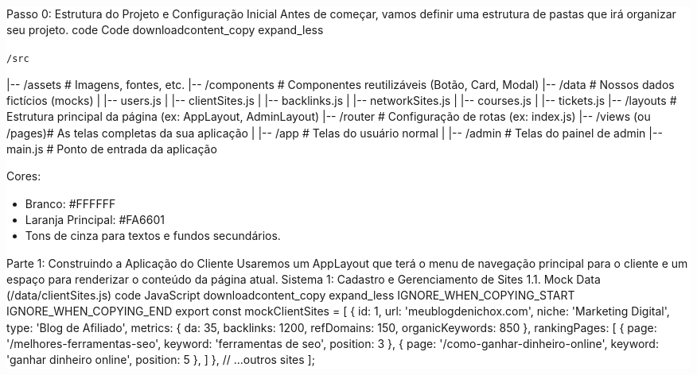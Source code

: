 
Passo 0: Estrutura do Projeto e Configuração Inicial
Antes de começar, vamos definir uma estrutura de pastas que irá organizar seu projeto.
code Code
downloadcontent_copy
expand_less

    /src
|-- /assets           # Imagens, fontes, etc.
|-- /components       # Componentes reutilizáveis (Botão, Card, Modal)
|-- /data             # Nossos dados fictícios (mocks)
|   |-- users.js
|   |-- clientSites.js
|   |-- backlinks.js
|   |-- networkSites.js
|   |-- courses.js
|   |-- tickets.js
|-- /layouts          # Estrutura principal da página (ex: AppLayout, AdminLayout)
|-- /router           # Configuração de rotas (ex: index.js)
|-- /views (ou /pages)# As telas completas da sua aplicação
|   |-- /app          # Telas do usuário normal
|   |-- /admin        # Telas do painel de admin
|-- main.js           # Ponto de entrada da aplicação
  
Cores:
* Branco: #FFFFFF
* Laranja Principal: #FA6601
* Tons de cinza para textos e fundos secundários.

Parte 1: Construindo a Aplicação do Cliente
Usaremos um AppLayout que terá o menu de navegação principal para o cliente e um espaço para renderizar o conteúdo da página atual.
Sistema 1: Cadastro e Gerenciamento de Sites
1.1. Mock Data (/data/clientSites.js)
code JavaScript
downloadcontent_copy
expand_less
IGNORE_WHEN_COPYING_START
IGNORE_WHEN_COPYING_END
    export const mockClientSites = [
  {
    id: 1,
    url: 'meublogdenichox.com',
    niche: 'Marketing Digital',
    type: 'Blog de Afiliado',
    metrics: { da: 35, backlinks: 1200, refDomains: 150, organicKeywords: 850 },
    rankingPages: [
      { page: '/melhores-ferramentas-seo', keyword: 'ferramentas de seo', position: 3 },
      { page: '/como-ganhar-dinheiro-online', keyword: 'ganhar dinheiro online', position: 5 },
    ]
  },
  // ...outros sites
];
  